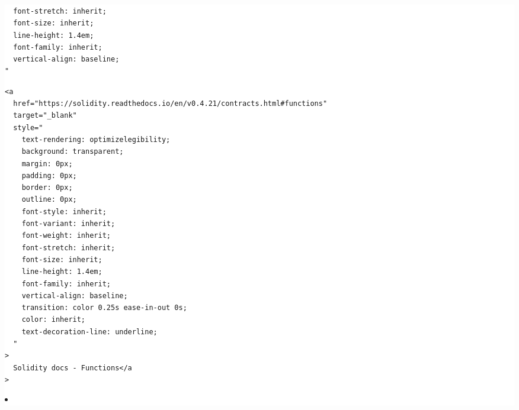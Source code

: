       font-stretch: inherit;
      font-size: inherit;
      line-height: 1.4em;
      font-family: inherit;
      vertical-align: baseline;
    "
  >
    <a
      href="https://solidity.readthedocs.io/en/v0.4.21/contracts.html#functions"
      target="_blank"
      style="
        text-rendering: optimizelegibility;
        background: transparent;
        margin: 0px;
        padding: 0px;
        border: 0px;
        outline: 0px;
        font-style: inherit;
        font-variant: inherit;
        font-weight: inherit;
        font-stretch: inherit;
        font-size: inherit;
        line-height: 1.4em;
        font-family: inherit;
        vertical-align: baseline;
        transition: color 0.25s ease-in-out 0s;
        color: inherit;
        text-decoration-line: underline;
      "
    >
      Solidity docs - Functions</a
    >
  </li>
  <li
    style="
      text-rendering: optimizelegibility;
      margin-top: 0px;
      margin-right: 0px;
      margin-left: 0px;
      padding: 0px;
      border: 0px;
      outline: 0px;
      font-style: inherit;
      font-variant: inherit;
      font-weight: inherit;
      font-stretch: inherit;
      font-size: inherit;
      line-height: 1.4em;
      font-family: inherit;
      vertical-align: baseline;
    "
  >
    <a
      href="https://solidity.readthedocs.io/en/v0.4.21/types.html#function-types"
      target="_blank"
      style="
        text-rendering: optimizelegibility;
        background: transparent;
        margin: 0px;
        padding: 0px;
        border: 0px;
        outline: 0px;
        font-style: inherit;
        font-variant: inherit;